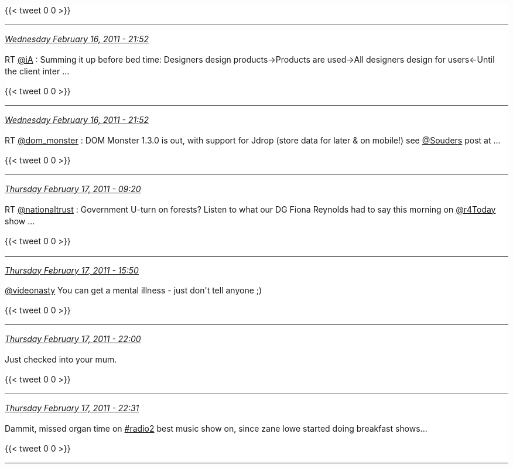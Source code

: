 {{< tweet 0 0 >}}

---

<p><a id="37992801811570689" href="#37992801811570689"><em title="2011-02-16T21:52:44.000+00:00">Wednesday February 16, 2011 - 21:52</em></a></p>
      
RT [@iA](https://twitter.com/@iA) : Summing it up before bed time: Designers design products→Products are used→All designers design for users←Until the client inter ...

{{< tweet 0 0 >}}

---

<p><a id="37992830450270208" href="#37992830450270208"><em title="2011-02-16T21:52:51.000+00:00">Wednesday February 16, 2011 - 21:52</em></a></p>
      
RT [@dom_monster](https://twitter.com/@dom_monster) : DOM Monster 1.3.0 is out, with support for Jdrop (store data for later & on mobile!) see [@Souders](https://twitter.com/@Souders)  post at  ...

{{< tweet 0 0 >}}

---

<p><a id="38165958677897216" href="#38165958677897216"><em title="2011-02-17T09:20:48.000+00:00">Thursday February 17, 2011 - 09:20</em></a></p>
      
RT [@nationaltrust](https://twitter.com/@nationaltrust) : Government U-turn on forests? Listen to what our DG Fiona Reynolds had to say this morning on [@r4Today](https://twitter.com/@r4Today)  show  ...

{{< tweet 0 0 >}}

---

<p><a id="38264076278841345" href="#38264076278841345"><em title="2011-02-17T15:50:41.000+00:00">Thursday February 17, 2011 - 15:50</em></a></p>
      
[@videonasty](https://twitter.com/@videonasty)  You can get a mental illness - just don't tell anyone ;)

{{< tweet 0 0 >}}

---

<p><a id="38357246312325120" href="#38357246312325120"><em title="2011-02-17T22:00:54.000+00:00">Thursday February 17, 2011 - 22:00</em></a></p>
      
Just checked into your mum.

{{< tweet 0 0 >}}

---

<p><a id="38364909574168576" href="#38364909574168576"><em title="2011-02-17T22:31:21.000+00:00">Thursday February 17, 2011 - 22:31</em></a></p>
      
Dammit, missed organ time on [#radio2](/tags/radio2) best music show on, since zane lowe started doing breakfast shows...

{{< tweet 0 0 >}}

---